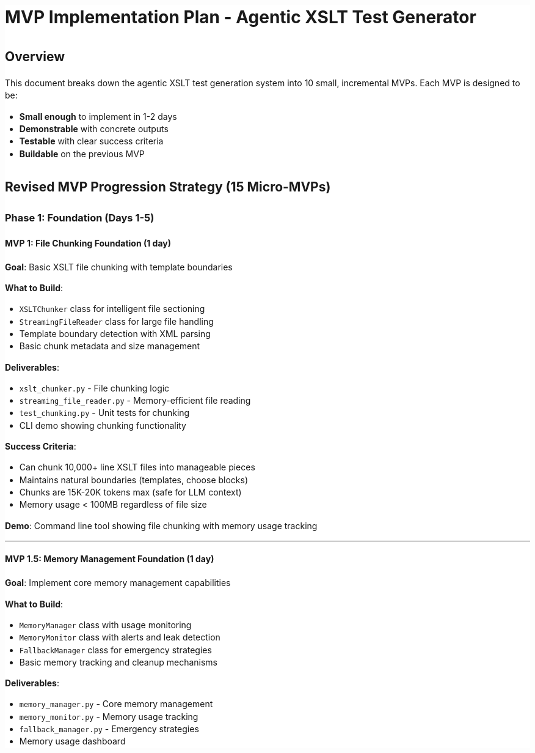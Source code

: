 # MVP Implementation Plan - Agentic XSLT Test Generator

## Overview
This document breaks down the agentic XSLT test generation system into 10 small, incremental MVPs. Each MVP is designed to be:
- **Small enough** to implement in 1-2 days
- **Demonstrable** with concrete outputs
- **Testable** with clear success criteria
- **Buildable** on the previous MVP

## Revised MVP Progression Strategy (15 Micro-MVPs)

### **Phase 1: Foundation (Days 1-5)**

#### MVP 1: File Chunking Foundation (1 day)
**Goal**: Basic XSLT file chunking with template boundaries

**What to Build**:
- `XSLTChunker` class for intelligent file sectioning
- `StreamingFileReader` class for large file handling
- Template boundary detection with XML parsing
- Basic chunk metadata and size management

**Deliverables**:
- `xslt_chunker.py` - File chunking logic
- `streaming_file_reader.py` - Memory-efficient file reading
- `test_chunking.py` - Unit tests for chunking
- CLI demo showing chunking functionality

**Success Criteria**:
- Can chunk 10,000+ line XSLT files into manageable pieces
- Maintains natural boundaries (templates, choose blocks)
- Chunks are 15K-20K tokens max (safe for LLM context)
- Memory usage < 100MB regardless of file size

**Demo**: Command line tool showing file chunking with memory usage tracking

---

#### MVP 1.5: Memory Management Foundation (1 day)
**Goal**: Implement core memory management capabilities

**What to Build**:
- `MemoryManager` class with usage monitoring
- `MemoryMonitor` class with alerts and leak detection
- `FallbackManager` class for emergency strategies
- Basic memory tracking and cleanup mechanisms

**Deliverables**:
- `memory_manager.py` - Core memory management
- `memory_monitor.py` - Memory usage tracking
- `fallback_manager.py` - Emergency strategies
- Memory usage dashboard
